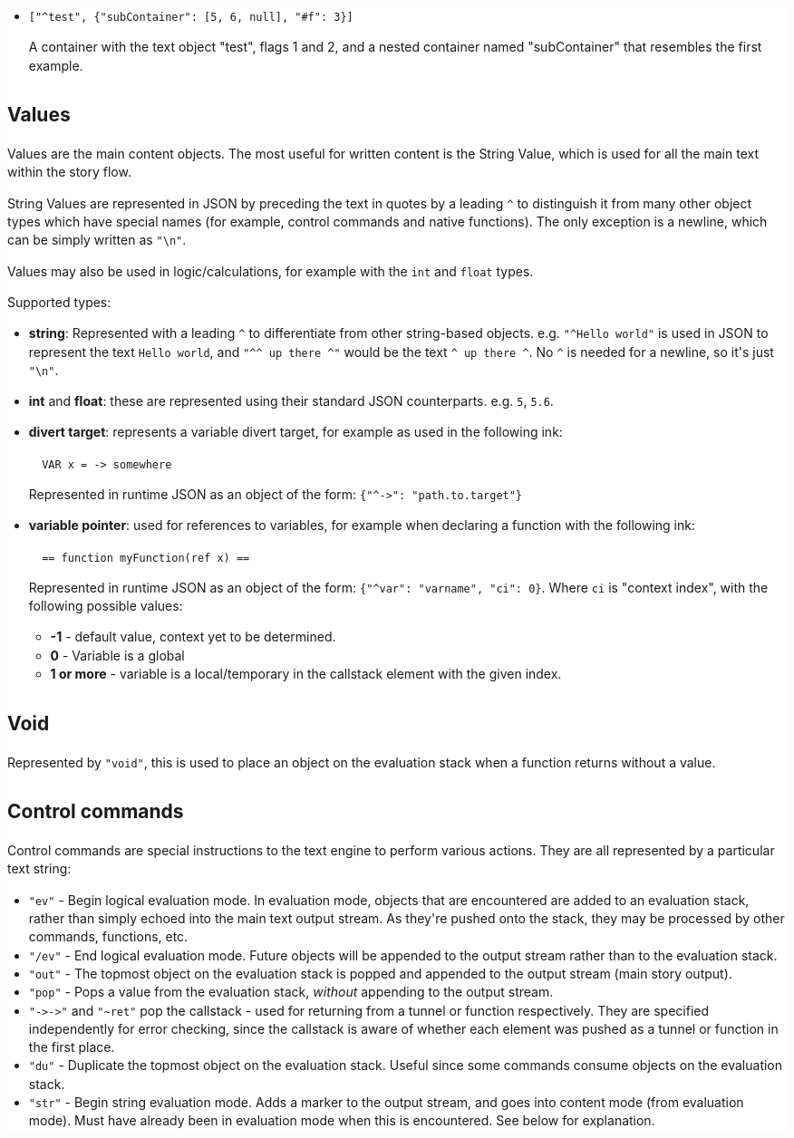 * `["^test", {"subContainer": [5, 6, null], "#f": 3}]`

   A container with the text object "test", flags 1 and 2, and a nested container named "subContainer" that resembles the first example.

## Values

Values are the main content objects. The most useful for written content is the String Value, which is used for all the main text within the story flow.

String Values are represented in JSON by preceding the text in quotes by a leading `^` to distinguish it from many other object types which have special names (for example, control commands and native functions). The only exception is a newline, which can be simply written as `"\n"`.

Values may also be used in logic/calculations, for example with the `int` and `float` types.

Supported types:

* **string**: Represented with a leading `^` to differentiate from other string-based objects. e.g. `"^Hello world"` is used in JSON to represent the text `Hello world`, and `"^^ up there ^"` would be the text `^ up there ^`. No `^` is needed for a newline, so it's just `"\n"`.
* **int** and **float**: these are represented using their standard JSON counterparts. e.g. `5`, `5.6`.
* **divert target**: represents a variable divert target, for example as used in the following ink:

        VAR x = -> somewhere

    Represented in runtime JSON as an object of the form: `{"^->": "path.to.target"}`

* **variable pointer**: used for references to variables, for example when declaring a function with the following ink:

        == function myFunction(ref x) ==

    Represented in runtime JSON as an object of the form: `{"^var": "varname", "ci": 0}`. Where `ci` is "context index", with the following possible values:

    * **-1** - default value, context yet to be determined.
    * **0**  - Variable is a global
    * **1 or more** - variable is a local/temporary in the callstack element with the given index.

## Void

Represented by `"void"`, this is used to place an object on the evaluation stack when a function returns without a value.

## Control commands

Control commands are special instructions to the text engine to perform various actions. They are all represented by a particular text string:

* `"ev"` - Begin logical evaluation mode. In evaluation mode, objects that are encountered are added to an evaluation stack, rather than simply echoed into the main text output stream. As they're pushed onto the stack, they may be processed by other commands, functions, etc.
* `"/ev"` - End logical evaluation mode. Future objects will be appended to the output stream rather than to the evaluation stack.
* `"out"` - The topmost object on the evaluation stack is popped and appended to the output stream (main story output).
* `"pop"` - Pops a value from the evaluation stack, *without* appending to the output stream.
* `"->->"` and `"~ret"` pop the callstack - used for returning from a tunnel or function respectively. They are specified independently for error checking, since the callstack is aware of whether each element was pushed as a tunnel or function in the first place.
* `"du"` - Duplicate the topmost object on the evaluation stack. Useful since some commands consume objects on the evaluation stack.
* `"str"` - Begin string evaluation mode. Adds a marker to the output stream, and goes into content mode (from evaluation mode). Must have already been in evaluation mode when this is encountered. See below for explanation.